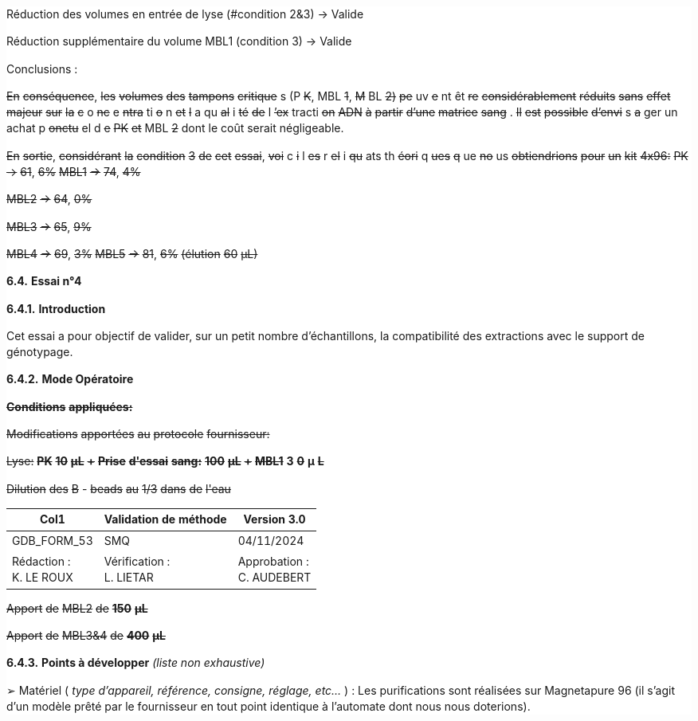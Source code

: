 Réduction des volumes en entrée de lyse (#condition 2&3) → Valide

Réduction supplémentaire du volume MBL1 (condition 3) → Valide

Conclusions :

~~En~~ ~~conséquence~~, ~~les~~ ~~volumes~~ ~~des~~ ~~tampons~~ ~~critique~~ s (P ~~K~~, MBL ~~1~~, ~~M~~ BL ~~2)~~ ~~pe~~ uv ~~e~~ nt êt ~~re~~
~~considérablement~~ ~~réduits~~ ~~sans~~ ~~effet~~ ~~majeur~~ ~~sur~~ ~~la~~ ~~c~~ o ~~nc~~ e ~~ntra~~ ti ~~o~~ n ~~et~~ ~~l~~ a qu ~~al~~ i ~~té~~ ~~de~~ l ~~’ex~~ tracti ~~on~~
~~ADN~~ ~~à~~ ~~partir~~ ~~d’une~~ ~~matrice~~ ~~sang~~ . ~~Il~~ ~~est~~ ~~possible~~ ~~d’envi~~ s ~~a~~ ger un achat p ~~onctu~~ el d ~~e~~ ~~PK~~ ~~et~~ MBL ~~2~~
dont le coût serait négligeable.

~~En~~ ~~sortie~~, ~~considérant~~ ~~la~~ ~~condition~~ ~~3~~ ~~de~~ ~~cet~~ ~~essai~~, ~~voi~~ c ~~i~~ l ~~es~~ r ~~el~~ i ~~qu~~ ats th ~~éori~~ q ~~ues~~ ~~q~~ ue ~~no~~ us
~~obtiendrions~~ ~~pour~~ ~~un~~ ~~kit~~ ~~4x96:~~
~~PK~~ ~~→~~ ~~61~~, ~~6%~~
~~MBL1~~ ~~→~~ ~~74~~, ~~4%~~

~~MBL2~~ ~~→~~ ~~64~~, ~~0%~~

~~MBL3~~ ~~→~~ ~~65~~, ~~9%~~

~~MBL4~~ ~~→~~ ~~69~~, ~~3%~~
~~MBL5~~ ~~→~~ ~~81~~, ~~6%~~ ~~(élution~~ ~~60~~ ~~µL)~~

**6.4.** **Essai n°4**

**6.4.1.** **Introduction**

Cet essai a pour objectif de valider, sur un petit nombre d’échantillons, la compatibilité des
extractions avec le support de génotypage.

**6.4.2.** **Mode Opératoire**

~~**Conditions**~~ ~~**appliquées:**~~

~~Modifications~~ ~~apportées~~ ~~au~~ ~~protocole~~ ~~fournisseur:~~

~~Lyse:~~ ~~**PK**~~ ~~**10**~~ ~~**µL**~~ ~~**+**~~ ~~**Prise**~~ ~~**d'essai**~~ ~~**sang:**~~ ~~**100**~~ ~~**µL**~~ ~~**+**~~ ~~**MBL1**~~ **3** ~~**0**~~ **µ** ~~**L**~~

~~Dilution~~ ~~des~~ ~~B~~ - ~~beads~~ ~~au~~ ~~1/3~~ ~~dans~~ ~~de~~ ~~l'eau~~

|Col1|Validation de méthode|Version 3.0|
|---|---|---|
|GDB_FORM_53|SMQ|04/11/2024|
|Rédaction :<br>K. LE ROUX|Vérification :<br>L. LIETAR|Approbation :<br>C. AUDEBERT|


~~Apport~~ ~~de~~ ~~MBL2~~ ~~de~~ ~~**150**~~ ~~**µL**~~

~~Apport~~ ~~de~~ ~~MBL3&4~~ ~~de~~ ~~**400**~~ ~~**µL**~~

**6.4.3.** **Points à développer** _(liste non exhaustive)_

➢ Matériel ( _type d’appareil, référence, consigne, réglage, etc…_ ) :
Les purifications sont réalisées sur Magnetapure 96 (il s’agit d’un modèle prêté par le
fournisseur en tout point identique à l’automate dont nous nous doterions).
